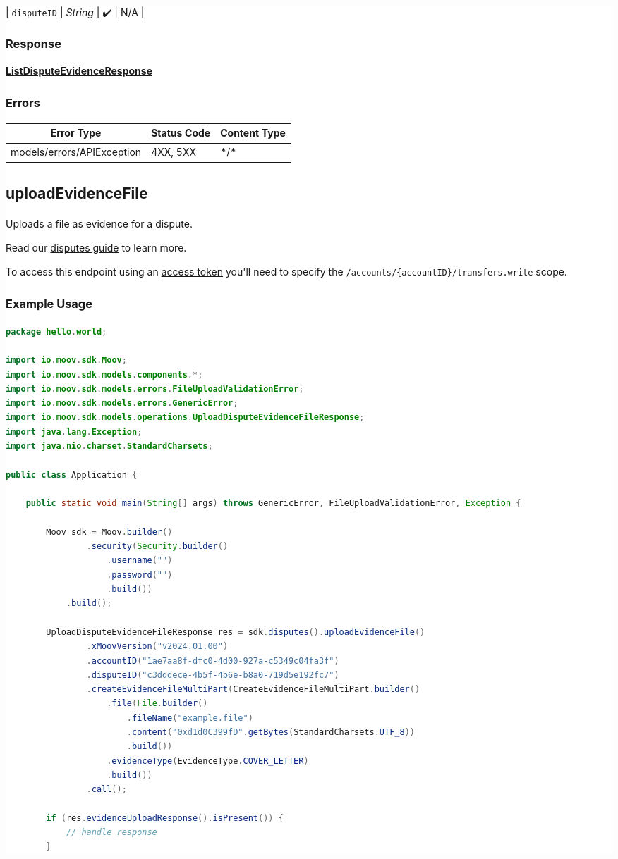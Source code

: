 | `disputeID`                                                                                                                                                                                                                                                                                                                                                                                                                                                                                                                       | *String*                                                                                                                                                                                                                                                                                                                                                                                                                                                                                                                          | :heavy_check_mark:                                                                                                                                                                                                                                                                                                                                                                                                                                                                                                                | N/A                                                                                                                                                                                                                                                                                                                                                                                                                                                                                                                               |

### Response

**[ListDisputeEvidenceResponse](../../models/operations/ListDisputeEvidenceResponse.md)**

### Errors

| Error Type                 | Status Code                | Content Type               |
| -------------------------- | -------------------------- | -------------------------- |
| models/errors/APIException | 4XX, 5XX                   | \*/\*                      |

## uploadEvidenceFile

Uploads a file as evidence for a dispute. 

Read our [disputes guide](https://docs.moov.io/guides/money-movement/accept-payments/card-acceptance/disputes/) to learn more.

To access this endpoint using an [access token](https://docs.moov.io/api/authentication/access-tokens/) 
you'll need to specify the `/accounts/{accountID}/transfers.write` scope.

### Example Usage

```java
package hello.world;

import io.moov.sdk.Moov;
import io.moov.sdk.models.components.*;
import io.moov.sdk.models.errors.FileUploadValidationError;
import io.moov.sdk.models.errors.GenericError;
import io.moov.sdk.models.operations.UploadDisputeEvidenceFileResponse;
import java.lang.Exception;
import java.nio.charset.StandardCharsets;

public class Application {

    public static void main(String[] args) throws GenericError, FileUploadValidationError, Exception {

        Moov sdk = Moov.builder()
                .security(Security.builder()
                    .username("")
                    .password("")
                    .build())
            .build();

        UploadDisputeEvidenceFileResponse res = sdk.disputes().uploadEvidenceFile()
                .xMoovVersion("v2024.01.00")
                .accountID("1ae7aa8f-dfc0-4d00-927a-c5349c04fa3f")
                .disputeID("c3dddece-4b5f-4b6e-b8a0-719d5e192fc7")
                .createEvidenceFileMultiPart(CreateEvidenceFileMultiPart.builder()
                    .file(File.builder()
                        .fileName("example.file")
                        .content("0xd1d0C399fD".getBytes(StandardCharsets.UTF_8))
                        .build())
                    .evidenceType(EvidenceType.COVER_LETTER)
                    .build())
                .call();

        if (res.evidenceUploadResponse().isPresent()) {
            // handle response
        }
```